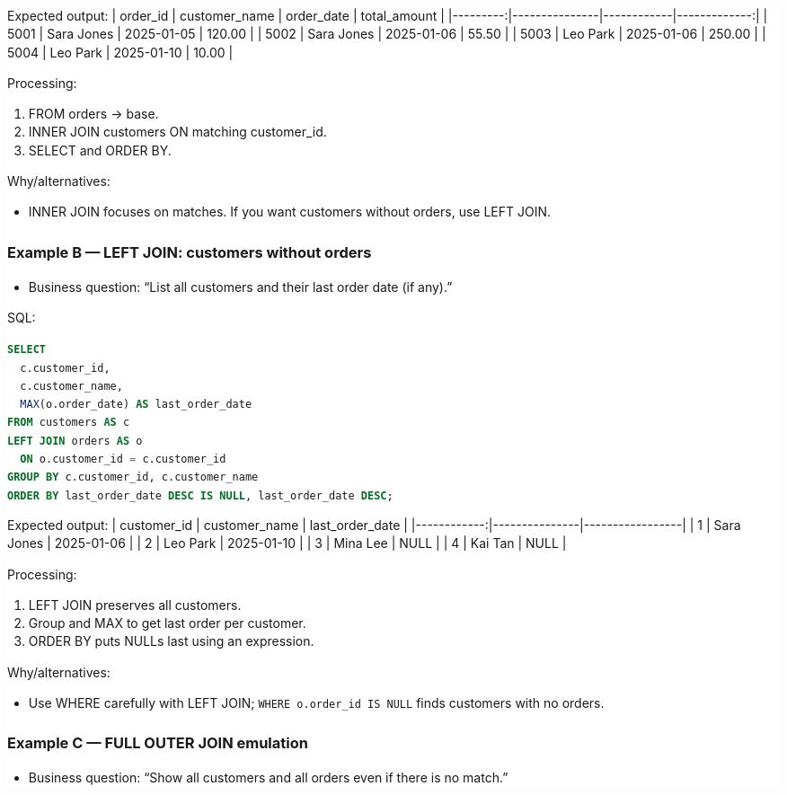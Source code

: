 Expected output:
| order_id | customer_name | order_date | total_amount |
|---------:|---------------|------------|-------------:|
| 5001     | Sara Jones    | 2025-01-05 | 120.00       |
| 5002     | Sara Jones    | 2025-01-06 | 55.50        |
| 5003     | Leo Park      | 2025-01-06 | 250.00       |
| 5004     | Leo Park      | 2025-01-10 | 10.00        |

Processing:
1) FROM orders → base.
2) INNER JOIN customers ON matching customer_id.
3) SELECT and ORDER BY.

Why/alternatives:
- INNER JOIN focuses on matches. If you want customers without orders, use LEFT JOIN.

### Example B — LEFT JOIN: customers without orders
- Business question: “List all customers and their last order date (if any).”

SQL:
```sql
SELECT 
  c.customer_id,
  c.customer_name,
  MAX(o.order_date) AS last_order_date
FROM customers AS c
LEFT JOIN orders AS o
  ON o.customer_id = c.customer_id
GROUP BY c.customer_id, c.customer_name
ORDER BY last_order_date DESC IS NULL, last_order_date DESC;
```

Expected output:
| customer_id | customer_name | last_order_date |
|------------:|---------------|-----------------|
| 1           | Sara Jones    | 2025-01-06      |
| 2           | Leo Park      | 2025-01-10      |
| 3           | Mina Lee      | NULL            |
| 4           | Kai Tan       | NULL            |

Processing:
1) LEFT JOIN preserves all customers.
2) Group and MAX to get last order per customer.
3) ORDER BY puts NULLs last using an expression.

Why/alternatives:
- Use WHERE carefully with LEFT JOIN; `WHERE o.order_id IS NULL` finds customers with no orders.

### Example C — FULL OUTER JOIN emulation
- Business question: “Show all customers and all orders even if there is no match.”
